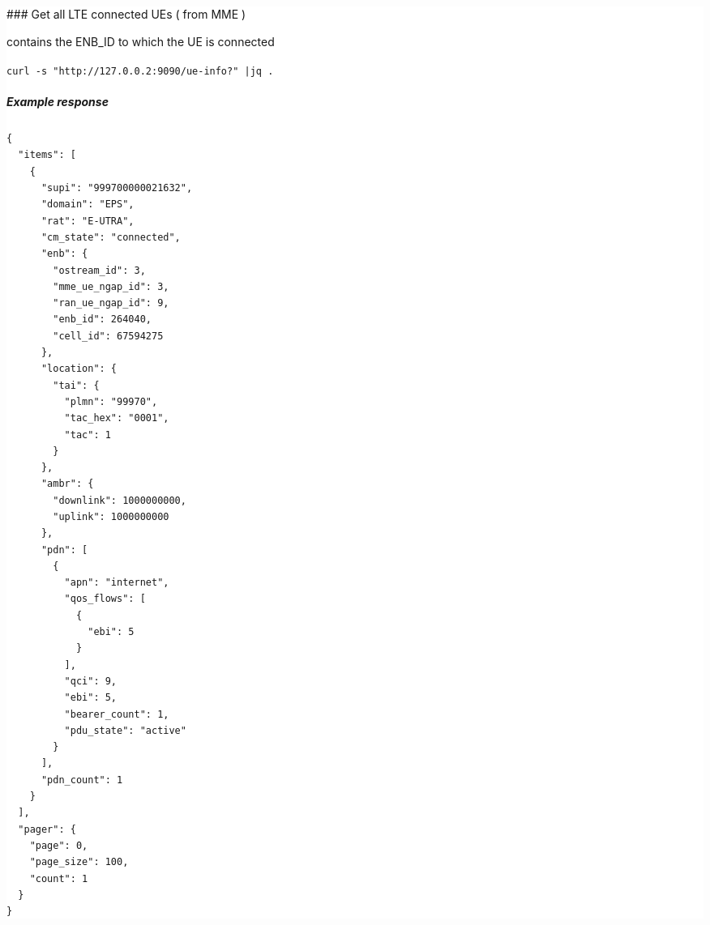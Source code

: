 ### Get all LTE connected UEs ( from MME )

contains the ENB_ID to which the UE is connected

```
curl -s "http://127.0.0.2:9090/ue-info?" |jq . 
```

##### Example response

```
{
  "items": [
    {
      "supi": "999700000021632",
      "domain": "EPS",
      "rat": "E-UTRA",
      "cm_state": "connected",
      "enb": {
        "ostream_id": 3,
        "mme_ue_ngap_id": 3,
        "ran_ue_ngap_id": 9,
        "enb_id": 264040,
        "cell_id": 67594275
      },
      "location": {
        "tai": {
          "plmn": "99970",
          "tac_hex": "0001",
          "tac": 1
        }
      },
      "ambr": {
        "downlink": 1000000000,
        "uplink": 1000000000
      },
      "pdn": [
        {
          "apn": "internet",
          "qos_flows": [
            {
              "ebi": 5
            }
          ],
          "qci": 9,
          "ebi": 5,
          "bearer_count": 1,
          "pdu_state": "active"
        }
      ],
      "pdn_count": 1
    }
  ],
  "pager": {
    "page": 0,
    "page_size": 100,
    "count": 1
  }
}
```
